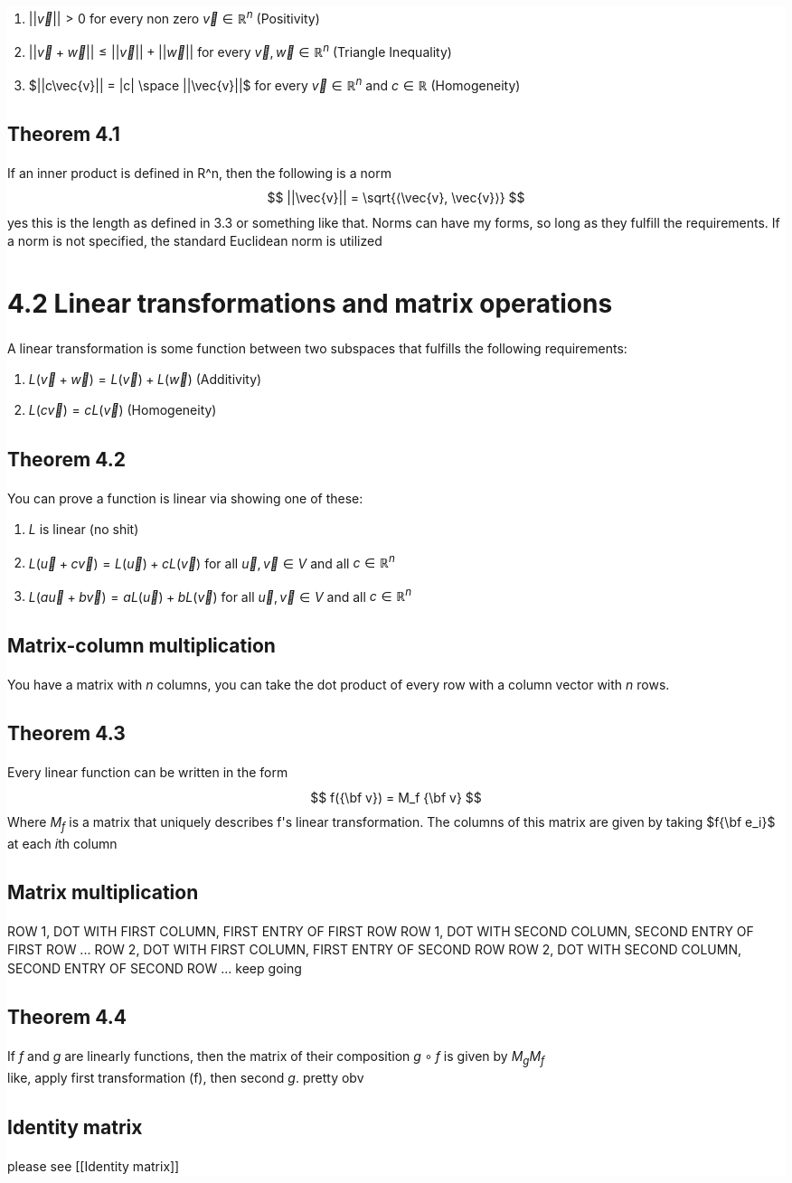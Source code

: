1. $||\vec{v}|| \gt 0$ for every non zero $\vec{v} \in \mathbb{R}^n$ (Positivity)

2. $||\vec{v} + \vec{w}|| \leq ||\vec{v}|| + ||\vec{w}||$ for every $\vec{v}, \vec{w} \in \mathbb{R}^n$ (Triangle Inequality)

3. $||c\vec{v}|| = |c| \space ||\vec{v}||$ for every $\vec{v} \in \mathbb{R}^n$ and $c \in \mathbb{R}$ (Homogeneity)

## Theorem 4.1
If an inner product is defined in R^n, then the following is a norm
 $$
 ||\vec{v}|| = \sqrt{⟨\vec{v}, \vec{v}⟩}
 $$
yes this is the length as defined in 3.3 or something like that.
 Norms can have my forms, so long as they fulfill the requirements. If a norm is not specified, the standard Euclidean norm is utilized
# 4.2 Linear transformations and matrix operations
A linear transformation is some function between two subspaces that fulfills the following requirements:

1. $L(\vec{v} + \vec{w}) = L(\vec{v}) + L(\vec{w})$ (Additivity)

2. $L(c\vec{v}) = cL(\vec{v})$ (Homogeneity)
## Theorem 4.2
You can prove a function is linear via showing one of these:

1. $L$ is linear (no shit)

2. $L(\vec{u} + c\vec{v}) = L(\vec{u}) + cL(\vec{v})$ for all $\vec{u}, \vec{v} \in V$ and all $c \in \mathbb{R}^n$

3. $L(a\vec{u} + b\vec{v}) = aL(\vec{u}) + bL(\vec{v})$ for all $\vec{u}, \vec{v} \in V$ and all $c \in \mathbb{R}^n$
## Matrix-column multiplication
You have a matrix with $n$ columns, you can take the dot product of every row with a column vector with $n$ rows.
## Theorem 4.3
Every linear function can be written in the form
$$
f({\bf v}) = M_f {\bf v}
$$
Where $M_f$ is a matrix that uniquely describes f's linear transformation. The columns of this matrix are given by taking $f{\bf e_i}$ at each $i$th column
## Matrix multiplication
ROW 1, DOT WITH FIRST COLUMN, FIRST ENTRY OF FIRST ROW
ROW 1, DOT WITH SECOND COLUMN, SECOND ENTRY OF FIRST ROW
...
ROW 2, DOT WITH FIRST COLUMN, FIRST ENTRY OF SECOND ROW
ROW 2, DOT WITH SECOND COLUMN, SECOND ENTRY OF SECOND ROW
... keep going
## Theorem 4.4
If $f$ and $g$ are linearly functions, then the matrix of their composition $g \circ f$ is given by $M_g M_f$
\
like, apply first transformation (f), then second $g$. pretty obv
## Identity matrix
please see [[Identity matrix]]